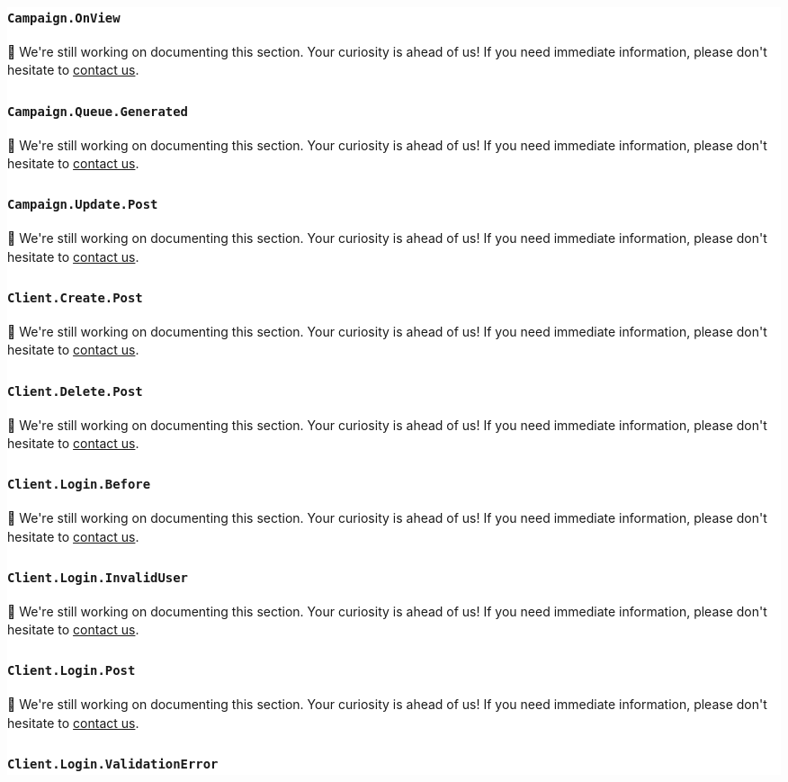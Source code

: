 ### <Badge type="tip" text="Action" /> `Campaign.OnView`

:construction_worker: We're still working on documenting this section. Your curiosity is ahead of us! If you need immediate information, please don't hesitate to <a href="mailto:support@octeth.com">contact us</a>.

### <Badge type="tip" text="Action" /> `Campaign.Queue.Generated`

:construction_worker: We're still working on documenting this section. Your curiosity is ahead of us! If you need immediate information, please don't hesitate to <a href="mailto:support@octeth.com">contact us</a>.

### <Badge type="tip" text="Action" /> `Campaign.Update.Post`

:construction_worker: We're still working on documenting this section. Your curiosity is ahead of us! If you need immediate information, please don't hesitate to <a href="mailto:support@octeth.com">contact us</a>.

### <Badge type="tip" text="Action" /> `Client.Create.Post`

:construction_worker: We're still working on documenting this section. Your curiosity is ahead of us! If you need immediate information, please don't hesitate to <a href="mailto:support@octeth.com">contact us</a>.

### <Badge type="tip" text="Action" /> `Client.Delete.Post`

:construction_worker: We're still working on documenting this section. Your curiosity is ahead of us! If you need immediate information, please don't hesitate to <a href="mailto:support@octeth.com">contact us</a>.

### <Badge type="tip" text="Action" /> `Client.Login.Before`

:construction_worker: We're still working on documenting this section. Your curiosity is ahead of us! If you need immediate information, please don't hesitate to <a href="mailto:support@octeth.com">contact us</a>.

### <Badge type="tip" text="Action" /> `Client.Login.InvalidUser`

:construction_worker: We're still working on documenting this section. Your curiosity is ahead of us! If you need immediate information, please don't hesitate to <a href="mailto:support@octeth.com">contact us</a>.

### <Badge type="tip" text="Action" /> `Client.Login.Post`

:construction_worker: We're still working on documenting this section. Your curiosity is ahead of us! If you need immediate information, please don't hesitate to <a href="mailto:support@octeth.com">contact us</a>.

### <Badge type="tip" text="Action" /> `Client.Login.ValidationError`
